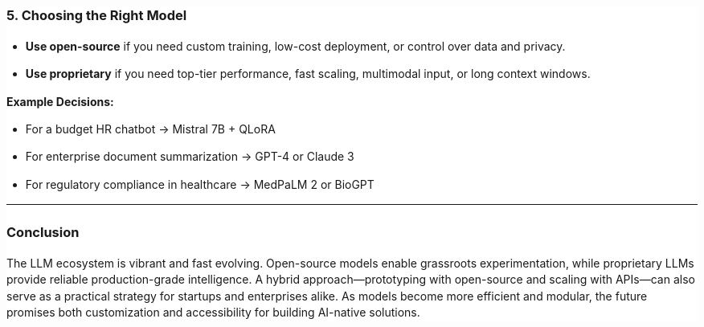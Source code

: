 
### 5. Choosing the Right Model

- **Use open-source** if you need custom training, low-cost deployment, or control over data and privacy.

- **Use proprietary** if you need top-tier performance, fast scaling, multimodal input, or long context windows.

**Example Decisions:**

- For a budget HR chatbot → Mistral 7B + QLoRA

- For enterprise document summarization → GPT-4 or Claude 3

- For regulatory compliance in healthcare → MedPaLM 2 or BioGPT

---

### Conclusion

The LLM ecosystem is vibrant and fast evolving. Open-source models enable grassroots experimentation, while proprietary LLMs provide reliable production-grade intelligence. A hybrid approach—prototyping with open-source and scaling with APIs—can also serve as a practical strategy for startups and enterprises alike. As models become more efficient and modular, the future promises both customization and accessibility for building AI-native solutions.
